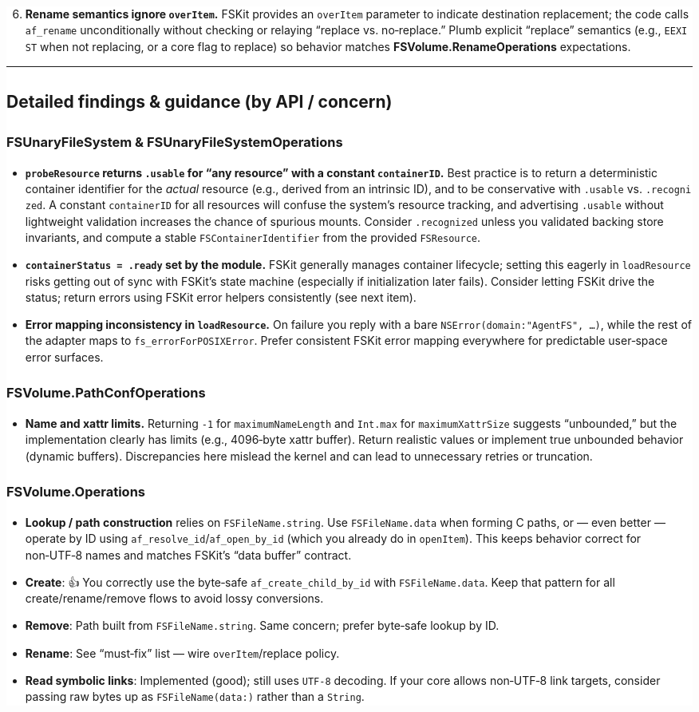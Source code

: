 6. **Rename semantics ignore `overItem`.**
   FSKit provides an `overItem` parameter to indicate destination replacement; the code calls `af_rename` unconditionally without checking or relaying “replace vs. no‑replace.” Plumb explicit “replace” semantics (e.g., `EEXIST` when not replacing, or a core flag to replace) so behavior matches **FSVolume.RenameOperations** expectations.

---

## Detailed findings & guidance (by API / concern)

### FSUnaryFileSystem & FSUnaryFileSystemOperations

- **`probeResource` returns `.usable` for “any resource” with a constant `containerID`.**
  Best practice is to return a deterministic container identifier for the _actual_ resource (e.g., derived from an intrinsic ID), and to be conservative with `.usable` vs. `.recognized`. A constant `containerID` for all resources will confuse the system’s resource tracking, and advertising `.usable` without lightweight validation increases the chance of spurious mounts. Consider `.recognized` unless you validated backing store invariants, and compute a stable `FSContainerIdentifier` from the provided `FSResource`.

- **`containerStatus = .ready` set by the module.**
  FSKit generally manages container lifecycle; setting this eagerly in `loadResource` risks getting out of sync with FSKit’s state machine (especially if initialization later fails). Consider letting FSKit drive the status; return errors using FSKit error helpers consistently (see next item).

- **Error mapping inconsistency in `loadResource`.**
  On failure you reply with a bare `NSError(domain:"AgentFS", …)`, while the rest of the adapter maps to `fs_errorForPOSIXError`. Prefer consistent FSKit error mapping everywhere for predictable user‑space error surfaces.

### FSVolume.PathConfOperations

- **Name and xattr limits.**
  Returning `-1` for `maximumNameLength` and `Int.max` for `maximumXattrSize` suggests “unbounded,” but the implementation clearly has limits (e.g., 4096‑byte xattr buffer). Return realistic values or implement true unbounded behavior (dynamic buffers). Discrepancies here mislead the kernel and can lead to unnecessary retries or truncation.

### FSVolume.Operations

- **Lookup / path construction** relies on `FSFileName.string`.
  Use `FSFileName.data` when forming C paths, or — even better — operate by ID using `af_resolve_id`/`af_open_by_id` (which you already do in `openItem`). This keeps behavior correct for non‑UTF‑8 names and matches FSKit’s “data buffer” contract.

- **Create**: 👍 You correctly use the byte‑safe `af_create_child_by_id` with `FSFileName.data`. Keep that pattern for all create/rename/remove flows to avoid lossy conversions.

- **Remove**: Path built from `FSFileName.string`. Same concern; prefer byte‑safe lookup by ID.

- **Rename**: See “must‑fix” list — wire `overItem`/replace policy.

- **Read symbolic links**: Implemented (good); still uses `UTF‑8` decoding. If your core allows non‑UTF‑8 link targets, consider passing raw bytes up as `FSFileName(data:)` rather than a `String`.
